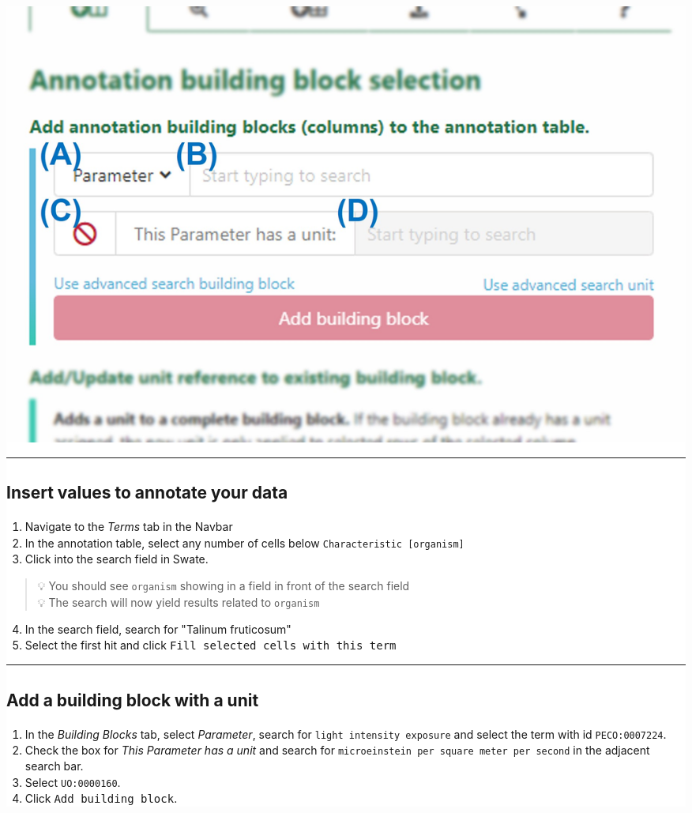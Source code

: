 ![bg right:30% w:400](./../../../img/Swate-AddBuildingBlock-Exp.jpg?v31.01.22)

---
## Insert values to annotate your data

1. Navigate to the *Terms* tab in the Navbar
2. In the annotation table, select any number of cells below `Characteristic [organism]`
3. Click into the search field in Swate.

> :bulb: You should see `organism` showing in a field in front of the search field  
> :bulb: The search will now yield results related to `organism`

4. In the search field, search for "Talinum fruticosum"
5. Select the first hit and click <kbd>Fill selected cells with this term</kbd>

---

## Add a building block with a unit

1. In the *Building Blocks* tab, select *Parameter*, search for `light intensity exposure` and select the term with id `PECO:0007224`.
2. Check the box for *This Parameter has a unit* and search for `microeinstein per square meter per second` in the adjacent search bar.
3. Select `UO:0000160`.
4. Click <kbd>Add building block</kbd>.
